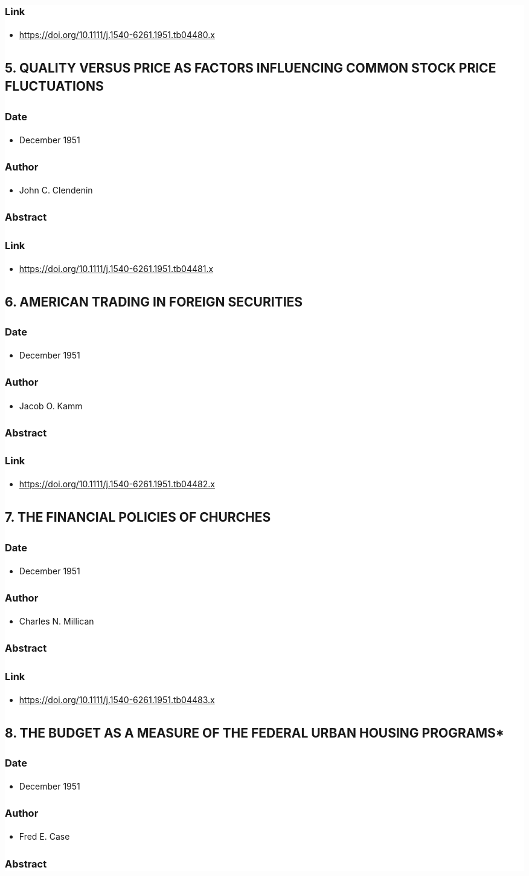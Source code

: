 ### Link
- https://doi.org/10.1111/j.1540-6261.1951.tb04480.x

## 5. QUALITY VERSUS PRICE AS FACTORS INFLUENCING COMMON STOCK PRICE FLUCTUATIONS
### Date
- December 1951
### Author
- John C. Clendenin
### Abstract

### Link
- https://doi.org/10.1111/j.1540-6261.1951.tb04481.x

## 6. AMERICAN TRADING IN FOREIGN SECURITIES
### Date
- December 1951
### Author
- Jacob O. Kamm
### Abstract

### Link
- https://doi.org/10.1111/j.1540-6261.1951.tb04482.x

## 7. THE FINANCIAL POLICIES OF CHURCHES
### Date
- December 1951
### Author
- Charles N. Millican
### Abstract

### Link
- https://doi.org/10.1111/j.1540-6261.1951.tb04483.x

## 8. THE BUDGET AS A MEASURE OF THE FEDERAL URBAN HOUSING PROGRAMS*
### Date
- December 1951
### Author
- Fred E. Case
### Abstract
